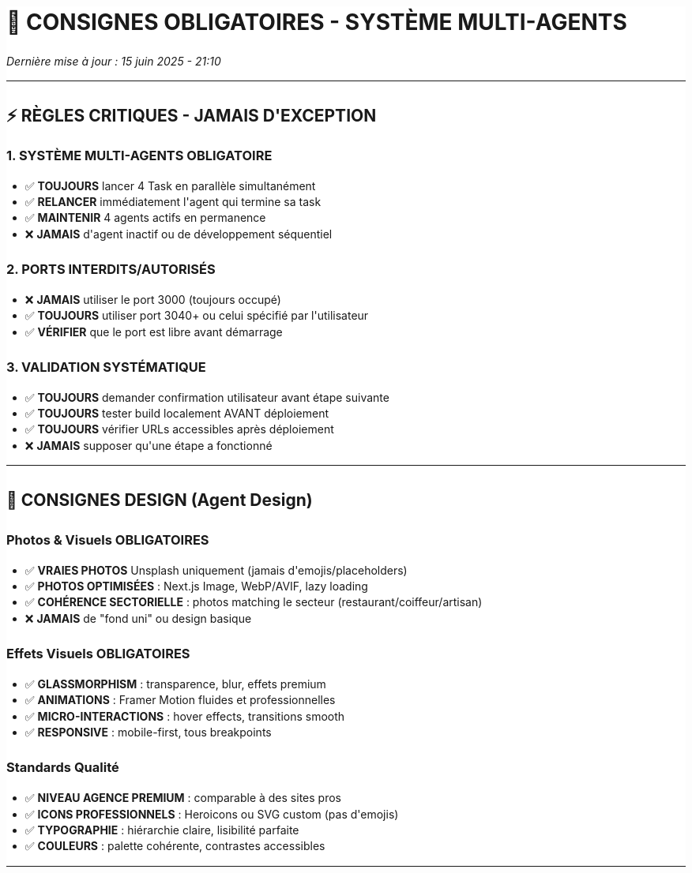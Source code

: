 # 🚨 CONSIGNES OBLIGATOIRES - SYSTÈME MULTI-AGENTS

*Dernière mise à jour : 15 juin 2025 - 21:10*

---

## ⚡ **RÈGLES CRITIQUES - JAMAIS D'EXCEPTION**

### **1. SYSTÈME MULTI-AGENTS OBLIGATOIRE**
- ✅ **TOUJOURS** lancer 4 Task en parallèle simultanément
- ✅ **RELANCER** immédiatement l'agent qui termine sa task
- ✅ **MAINTENIR** 4 agents actifs en permanence
- ❌ **JAMAIS** d'agent inactif ou de développement séquentiel

### **2. PORTS INTERDITS/AUTORISÉS**
- ❌ **JAMAIS** utiliser le port 3000 (toujours occupé)
- ✅ **TOUJOURS** utiliser port 3040+ ou celui spécifié par l'utilisateur
- ✅ **VÉRIFIER** que le port est libre avant démarrage

### **3. VALIDATION SYSTÉMATIQUE**
- ✅ **TOUJOURS** demander confirmation utilisateur avant étape suivante
- ✅ **TOUJOURS** tester build localement AVANT déploiement
- ✅ **TOUJOURS** vérifier URLs accessibles après déploiement
- ❌ **JAMAIS** supposer qu'une étape a fonctionné

---

## 🎨 **CONSIGNES DESIGN (Agent Design)**

### **Photos & Visuels OBLIGATOIRES**
- ✅ **VRAIES PHOTOS** Unsplash uniquement (jamais d'emojis/placeholders)
- ✅ **PHOTOS OPTIMISÉES** : Next.js Image, WebP/AVIF, lazy loading
- ✅ **COHÉRENCE SECTORIELLE** : photos matching le secteur (restaurant/coiffeur/artisan)
- ❌ **JAMAIS** de "fond uni" ou design basique

### **Effets Visuels OBLIGATOIRES**
- ✅ **GLASSMORPHISM** : transparence, blur, effets premium
- ✅ **ANIMATIONS** : Framer Motion fluides et professionnelles
- ✅ **MICRO-INTERACTIONS** : hover effects, transitions smooth
- ✅ **RESPONSIVE** : mobile-first, tous breakpoints

### **Standards Qualité**
- ✅ **NIVEAU AGENCE PREMIUM** : comparable à des sites pros
- ✅ **ICONS PROFESSIONNELS** : Heroicons ou SVG custom (pas d'emojis)
- ✅ **TYPOGRAPHIE** : hiérarchie claire, lisibilité parfaite
- ✅ **COULEURS** : palette cohérente, contrastes accessibles

---
